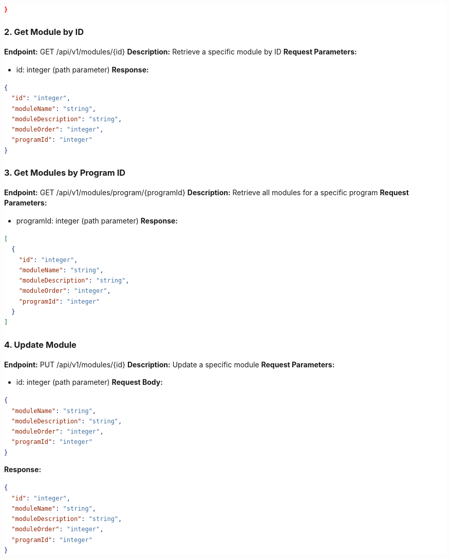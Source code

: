```json
}
```

### 2. Get Module by ID
**Endpoint:** GET /api/v1/modules/{id}
**Description:** Retrieve a specific module by ID
**Request Parameters:**
- id: integer (path parameter)
**Response:**
```json
{
  "id": "integer",
  "moduleName": "string",
  "moduleDescription": "string",
  "moduleOrder": "integer",
  "programId": "integer"
}
```

### 3. Get Modules by Program ID
**Endpoint:** GET /api/v1/modules/program/{programId}
**Description:** Retrieve all modules for a specific program
**Request Parameters:**
- programId: integer (path parameter)
**Response:**
```json
[
  {
    "id": "integer",
    "moduleName": "string",
    "moduleDescription": "string",
    "moduleOrder": "integer",
    "programId": "integer"
  }
]
```

### 4. Update Module
**Endpoint:** PUT /api/v1/modules/{id}
**Description:** Update a specific module
**Request Parameters:**
- id: integer (path parameter)
**Request Body:**
```json
{
  "moduleName": "string",
  "moduleDescription": "string",
  "moduleOrder": "integer",
  "programId": "integer"
}
```
**Response:**
```json
{
  "id": "integer",
  "moduleName": "string",
  "moduleDescription": "string",
  "moduleOrder": "integer",
  "programId": "integer"
}
```
